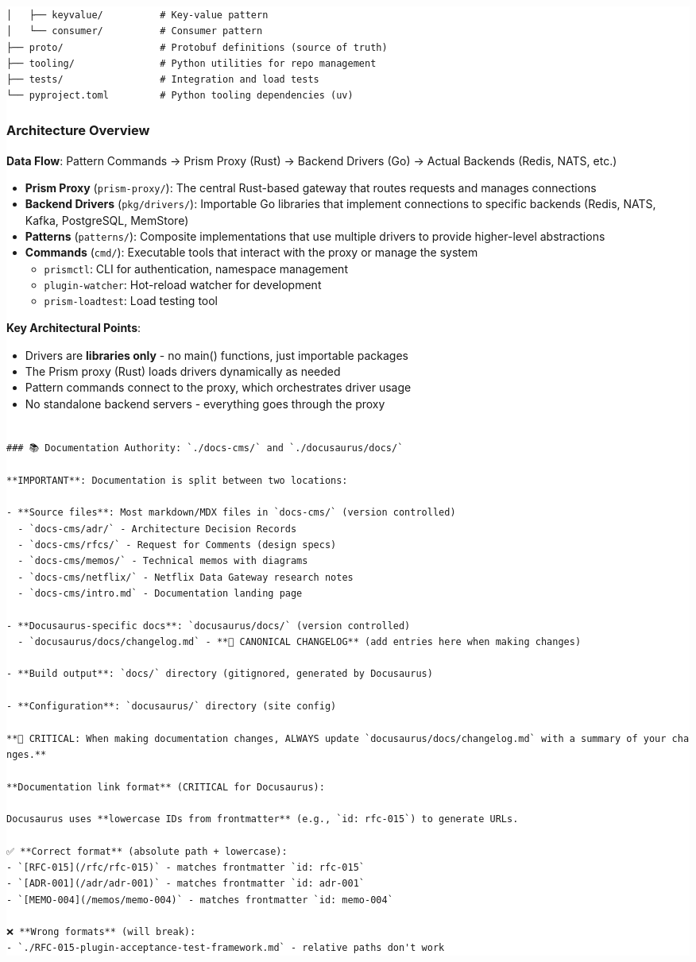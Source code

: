 ```
│   ├── keyvalue/          # Key-value pattern
│   └── consumer/          # Consumer pattern
├── proto/                 # Protobuf definitions (source of truth)
├── tooling/               # Python utilities for repo management
├── tests/                 # Integration and load tests
└── pyproject.toml         # Python tooling dependencies (uv)
```

### Architecture Overview

**Data Flow**: Pattern Commands → Prism Proxy (Rust) → Backend Drivers (Go) → Actual Backends (Redis, NATS, etc.)

- **Prism Proxy** (`prism-proxy/`): The central Rust-based gateway that routes requests and manages connections
- **Backend Drivers** (`pkg/drivers/`): Importable Go libraries that implement connections to specific backends (Redis, NATS, Kafka, PostgreSQL, MemStore)
- **Patterns** (`patterns/`): Composite implementations that use multiple drivers to provide higher-level abstractions
- **Commands** (`cmd/`): Executable tools that interact with the proxy or manage the system
  - `prismctl`: CLI for authentication, namespace management
  - `plugin-watcher`: Hot-reload watcher for development
  - `prism-loadtest`: Load testing tool

**Key Architectural Points**:
- Drivers are **libraries only** - no main() functions, just importable packages
- The Prism proxy (Rust) loads drivers dynamically as needed
- Pattern commands connect to the proxy, which orchestrates driver usage
- No standalone backend servers - everything goes through the proxy
```

### 📚 Documentation Authority: `./docs-cms/` and `./docusaurus/docs/`

**IMPORTANT**: Documentation is split between two locations:

- **Source files**: Most markdown/MDX files in `docs-cms/` (version controlled)
  - `docs-cms/adr/` - Architecture Decision Records
  - `docs-cms/rfcs/` - Request for Comments (design specs)
  - `docs-cms/memos/` - Technical memos with diagrams
  - `docs-cms/netflix/` - Netflix Data Gateway research notes
  - `docs-cms/intro.md` - Documentation landing page

- **Docusaurus-specific docs**: `docusaurus/docs/` (version controlled)
  - `docusaurus/docs/changelog.md` - **📝 CANONICAL CHANGELOG** (add entries here when making changes)

- **Build output**: `docs/` directory (gitignored, generated by Docusaurus)

- **Configuration**: `docusaurus/` directory (site config)

**🚨 CRITICAL: When making documentation changes, ALWAYS update `docusaurus/docs/changelog.md` with a summary of your changes.**

**Documentation link format** (CRITICAL for Docusaurus):

Docusaurus uses **lowercase IDs from frontmatter** (e.g., `id: rfc-015`) to generate URLs.

✅ **Correct format** (absolute path + lowercase):
- `[RFC-015](/rfc/rfc-015)` - matches frontmatter `id: rfc-015`
- `[ADR-001](/adr/adr-001)` - matches frontmatter `id: adr-001`
- `[MEMO-004](/memos/memo-004)` - matches frontmatter `id: memo-004`

❌ **Wrong formats** (will break):
- `./RFC-015-plugin-acceptance-test-framework.md` - relative paths don't work
```